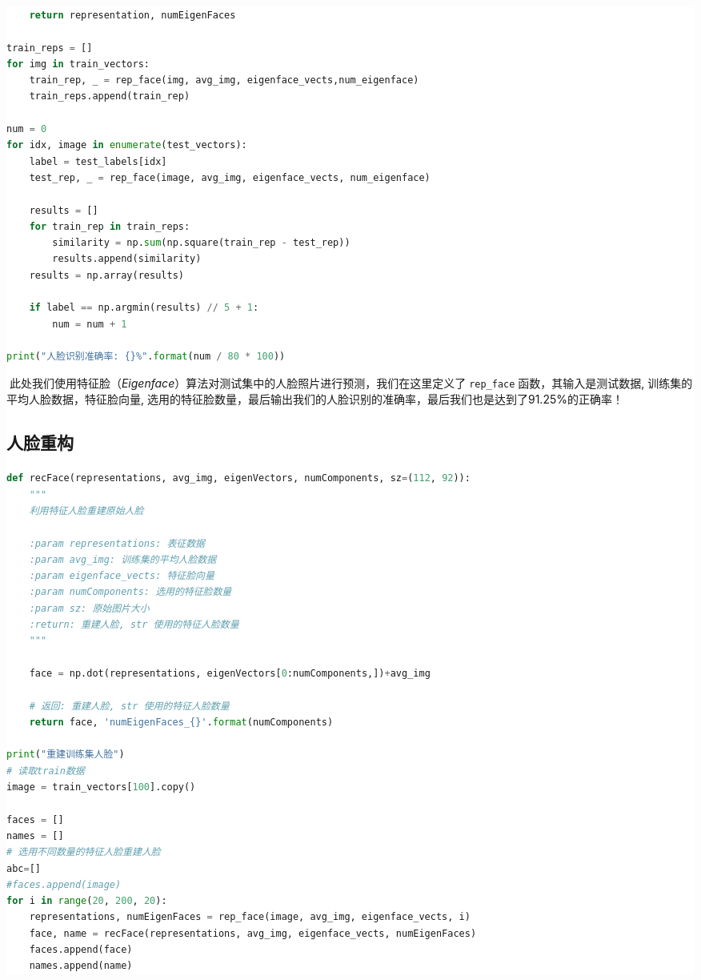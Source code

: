 ```python
    return representation, numEigenFaces

train_reps = []
for img in train_vectors:
    train_rep, _ = rep_face(img, avg_img, eigenface_vects,num_eigenface)
    train_reps.append(train_rep)

num = 0
for idx, image in enumerate(test_vectors):
    label = test_labels[idx]
    test_rep, _ = rep_face(image, avg_img, eigenface_vects, num_eigenface)

    results = []
    for train_rep in train_reps:
        similarity = np.sum(np.square(train_rep - test_rep))
        results.append(similarity)
    results = np.array(results)

    if label == np.argmin(results) // 5 + 1:
        num = num + 1

print("人脸识别准确率: {}%".format(num / 80 * 100))
```

​	此处我们使用特征脸（$Eigenface$）算法对测试集中的人脸照片进行预测，我们在这里定义了 `rep_face` 函数，其输入是测试数据, 训练集的平均人脸数据，特征脸向量, 选用的特征脸数量，最后输出我们的人脸识别的准确率，最后我们也是达到了$91.25\%$的正确率！



## 人脸重构

```python
def recFace(representations, avg_img, eigenVectors, numComponents, sz=(112, 92)):
    """
    利用特征人脸重建原始人脸

    :param representations: 表征数据
    :param avg_img: 训练集的平均人脸数据
    :param eigenface_vects: 特征脸向量
    :param numComponents: 选用的特征脸数量
    :param sz: 原始图片大小
    :return: 重建人脸, str 使用的特征人脸数量
    """

    face = np.dot(representations, eigenVectors[0:numComponents,])+avg_img

    # 返回: 重建人脸, str 使用的特征人脸数量
    return face, 'numEigenFaces_{}'.format(numComponents)

print("重建训练集人脸")
# 读取train数据
image = train_vectors[100].copy()

faces = []
names = []
# 选用不同数量的特征人脸重建人脸
abc=[]
#faces.append(image)
for i in range(20, 200, 20):
    representations, numEigenFaces = rep_face(image, avg_img, eigenface_vects, i)
    face, name = recFace(representations, avg_img, eigenface_vects, numEigenFaces)
    faces.append(face)
    names.append(name)

```